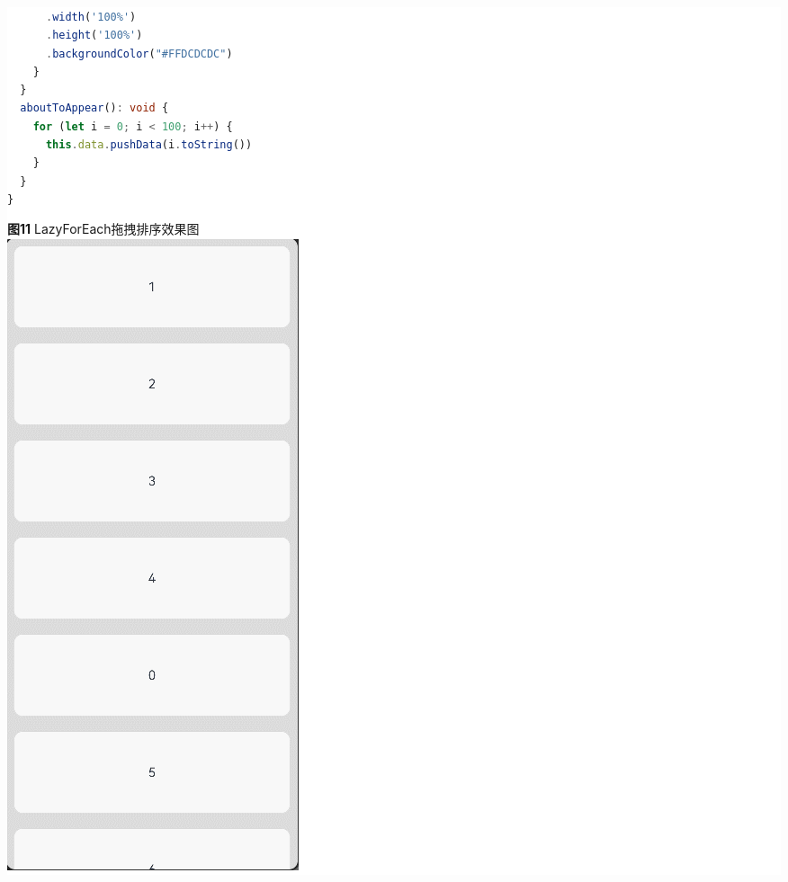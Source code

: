 ```ts
      .width('100%')
      .height('100%')
      .backgroundColor("#FFDCDCDC")
    }
  }
  aboutToAppear(): void {
    for (let i = 0; i < 100; i++) {
      this.data.pushData(i.toString())
    }
  }
}
```

**图11** LazyForEach拖拽排序效果图  
![LazyForEach-Drag-Sort](figures/ForEach-Drag-Sort.gif)
